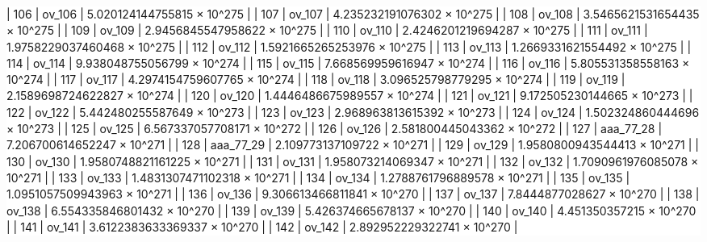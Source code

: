 | 106 | ov_106 | 5.020124144755815 × 10^275 |
| 107 | ov_107 | 4.235232191076302 × 10^275 |
| 108 | ov_108 | 3.5465621531654435 × 10^275 |
| 109 | ov_109 | 2.9456845547958622 × 10^275 |
| 110 | ov_110 | 2.4246201219694287 × 10^275 |
| 111 | ov_111 | 1.9758229037460468 × 10^275 |
| 112 | ov_112 | 1.5921665265253976 × 10^275 |
| 113 | ov_113 | 1.2669331621554492 × 10^275 |
| 114 | ov_114 | 9.938048755056799 × 10^274 |
| 115 | ov_115 | 7.668569959616947 × 10^274 |
| 116 | ov_116 | 5.805531358558163 × 10^274 |
| 117 | ov_117 | 4.2974154759607765 × 10^274 |
| 118 | ov_118 | 3.096525798779295 × 10^274 |
| 119 | ov_119 | 2.1589698724622827 × 10^274 |
| 120 | ov_120 | 1.4446486675989557 × 10^274 |
| 121 | ov_121 | 9.172505230144665 × 10^273 |
| 122 | ov_122 | 5.442480255587649 × 10^273 |
| 123 | ov_123 | 2.968963813615392 × 10^273 |
| 124 | ov_124 | 1.502324860444696 × 10^273 |
| 125 | ov_125 | 6.567337057708171 × 10^272 |
| 126 | ov_126 | 2.581800445043362 × 10^272 |
| 127 | aaa_77_28 | 7.206700614652247 × 10^271 |
| 128 | aaa_77_29 | 2.109773137109722 × 10^271 |
| 129 | ov_129 | 1.9580800943544413 × 10^271 |
| 130 | ov_130 | 1.9580748821161225 × 10^271 |
| 131 | ov_131 | 1.958073214069347 × 10^271 |
| 132 | ov_132 | 1.7090961976085078 × 10^271 |
| 133 | ov_133 | 1.4831307471102318 × 10^271 |
| 134 | ov_134 | 1.2788761796889578 × 10^271 |
| 135 | ov_135 | 1.0951057509943963 × 10^271 |
| 136 | ov_136 | 9.306613466811841 × 10^270 |
| 137 | ov_137 | 7.8444877028627 × 10^270 |
| 138 | ov_138 | 6.554335846801432 × 10^270 |
| 139 | ov_139 | 5.426374665678137 × 10^270 |
| 140 | ov_140 | 4.451350357215 × 10^270 |
| 141 | ov_141 | 3.6122383633369337 × 10^270 |
| 142 | ov_142 | 2.892952229322741 × 10^270 |